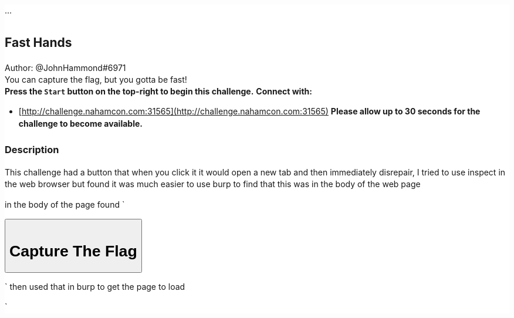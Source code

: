 
...
</html>

## Fast Hands 
Author: @JohnHammond#6971  
  You can capture the flag, but you gotta be fast!  
  **Press the `Start` button on the top-right to begin this challenge.**
**Connect with:**  
-   [http://challenge.nahamcon.com:31565](http://challenge.nahamcon.com:31565)
**Please allow up to 30 seconds for the challenge to become available.**
 ### Description 
 This challenge had a button that when you click it it would open a new tab and then immediately disrepair, I tried to use inspect in the web browser but found it was much easier to use burp to find that this was in the body of the web page 
 
in the body of the page found 
`</head>

<body>



<div class="container p-5">

<div class="text-center mt-5 p-5">

<button type="button" onclick="ctf()" class="btn btn-primary"><h1>Capture The Flag</button>

</div>

</div>



<script src="[https://cdn.jsdelivr.net/npm/bootstrap@5.1.3/dist/js/bootstrap.bundle.min.js](https://cdn.jsdelivr.net/npm/bootstrap@5.1.3/dist/js/bootstrap.bundle.min.js)"></script>

</body>

<script type="text/javascript">

function ctf() {

window.open("./capture_the_flag.html", 'Capture The Flag', 'width=400,height=100%,menu=no,toolbar=no,location=no,scrollbars=yes');

}

</script>

</html>
`
then used that in burp to get the page to load

` <span style="display:none">
                  flag{80176cdf1547a9be54862df3568966b8}
                </span></button>
            </div>
